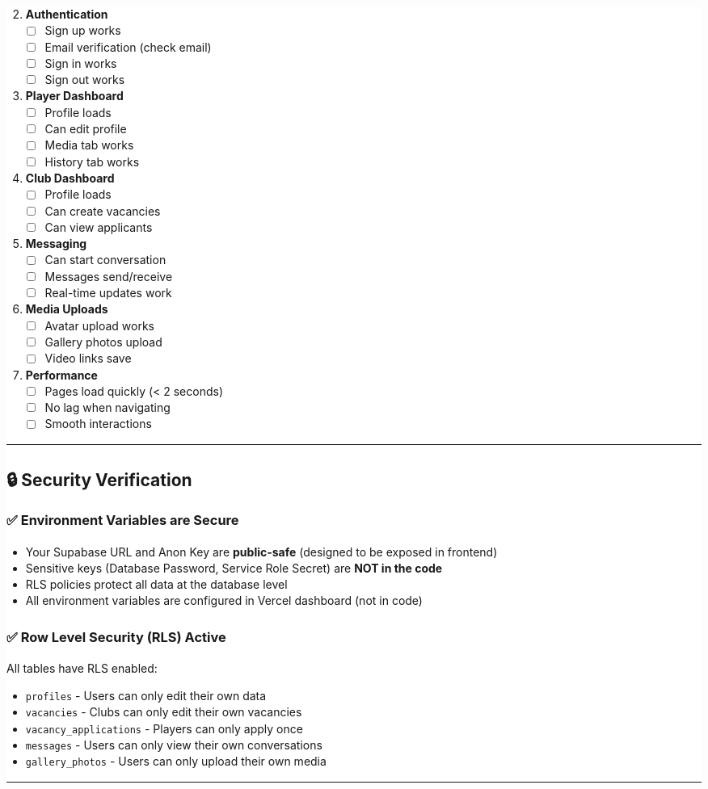 2. **Authentication**
   - [ ] Sign up works
   - [ ] Email verification (check email)
   - [ ] Sign in works
   - [ ] Sign out works

3. **Player Dashboard**
   - [ ] Profile loads
   - [ ] Can edit profile
   - [ ] Media tab works
   - [ ] History tab works

4. **Club Dashboard**
   - [ ] Profile loads
   - [ ] Can create vacancies
   - [ ] Can view applicants

5. **Messaging**
   - [ ] Can start conversation
   - [ ] Messages send/receive
   - [ ] Real-time updates work

6. **Media Uploads**
   - [ ] Avatar upload works
   - [ ] Gallery photos upload
   - [ ] Video links save

7. **Performance**
   - [ ] Pages load quickly (< 2 seconds)
   - [ ] No lag when navigating
   - [ ] Smooth interactions

---

## 🔒 **Security Verification**

### ✅ **Environment Variables are Secure**

- Your Supabase URL and Anon Key are **public-safe** (designed to be exposed in frontend)
- Sensitive keys (Database Password, Service Role Secret) are **NOT in the code**
- RLS policies protect all data at the database level
- All environment variables are configured in Vercel dashboard (not in code)

### ✅ **Row Level Security (RLS) Active**

All tables have RLS enabled:
- `profiles` - Users can only edit their own data
- `vacancies` - Clubs can only edit their own vacancies
- `vacancy_applications` - Players can only apply once
- `messages` - Users can only view their own conversations
- `gallery_photos` - Users can only upload their own media

---
